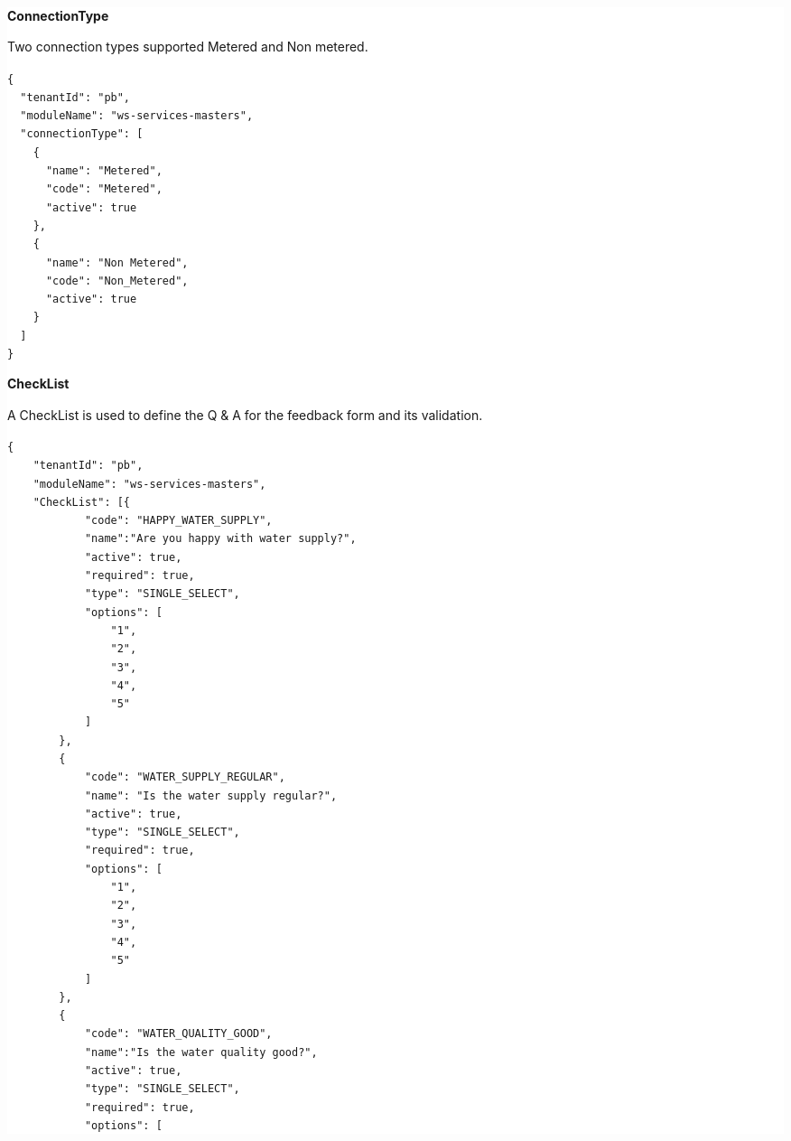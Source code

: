 
**ConnectionType**

Two connection types supported Metered and Non metered.

```
{
  "tenantId": "pb",
  "moduleName": "ws-services-masters",
  "connectionType": [
    {
      "name": "Metered",
      "code": "Metered",
      "active": true
    },
    {
      "name": "Non Metered",
      "code": "Non_Metered",
      "active": true
    }
  ]
}
```

**CheckList**

A CheckList is used to define the Q & A for the feedback form and its validation.

```
{
	"tenantId": "pb",
	"moduleName": "ws-services-masters",
	"CheckList": [{
			"code": "HAPPY_WATER_SUPPLY",
			"name":"Are you happy with water supply?",
			"active": true,
			"required": true,
			"type": "SINGLE_SELECT",
			"options": [
				"1",
				"2",
				"3",
				"4",
				"5"
			]
		},
		{
			"code": "WATER_SUPPLY_REGULAR",
			"name": "Is the water supply regular?",
			"active": true,
			"type": "SINGLE_SELECT",
			"required": true,
			"options": [
				"1",
				"2",
				"3",
				"4",
				"5"
			]
		},
		{
			"code": "WATER_QUALITY_GOOD",
			"name":"Is the water quality good?",
			"active": true,
			"type": "SINGLE_SELECT",
			"required": true,
			"options": [
```